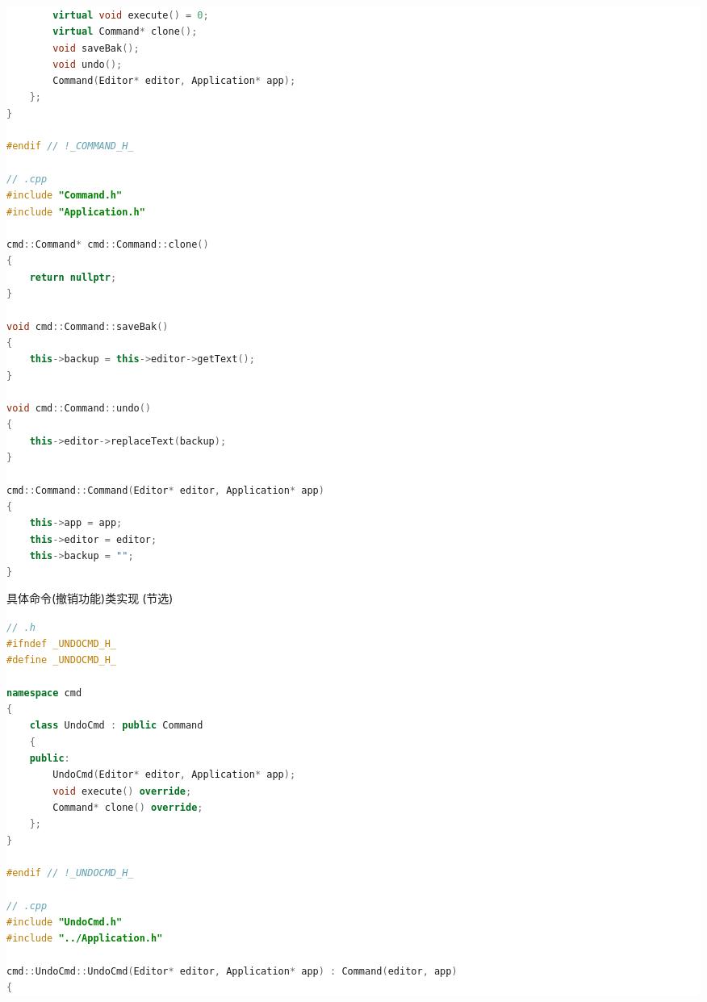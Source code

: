 ```C++
        virtual void execute() = 0;
        virtual Command* clone();
        void saveBak();
        void undo();
        Command(Editor* editor, Application* app);
    };
}

#endif // !_COMMAND_H_

// .cpp
#include "Command.h"
#include "Application.h"

cmd::Command* cmd::Command::clone()
{
    return nullptr;
}

void cmd::Command::saveBak()
{
    this->backup = this->editor->getText();
}

void cmd::Command::undo()
{
    this->editor->replaceText(backup);
}

cmd::Command::Command(Editor* editor, Application* app)
{
    this->app = app;
    this->editor = editor;
    this->backup = "";
}
```

具体命令(撤销功能)类实现 (节选)

```C++
// .h
#ifndef _UNDOCMD_H_
#define _UNDOCMD_H_

namespace cmd
{
    class UndoCmd : public Command
    {
    public:
        UndoCmd(Editor* editor, Application* app);
        void execute() override;
        Command* clone() override;
    };
}

#endif // !_UNDOCMD_H_

// .cpp
#include "UndoCmd.h"
#include "../Application.h"

cmd::UndoCmd::UndoCmd(Editor* editor, Application* app) : Command(editor, app)
{

```